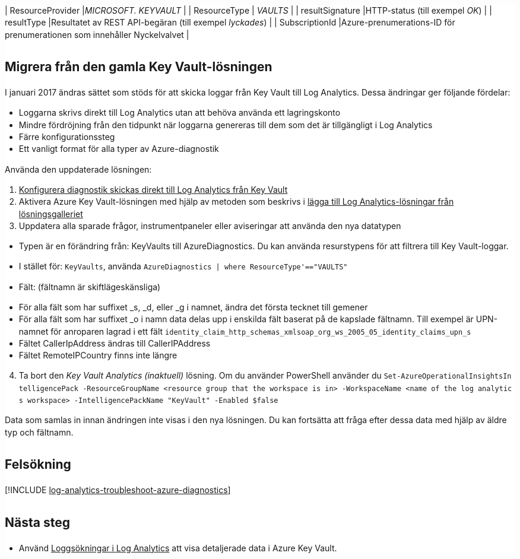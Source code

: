 | ResourceProvider |*MICROSOFT. KEYVAULT* |
| ResourceType | *VAULTS* |
| resultSignature |HTTP-status (till exempel *OK*) |
| resultType |Resultatet av REST API-begäran (till exempel *lyckades*) |
| SubscriptionId |Azure-prenumerations-ID för prenumerationen som innehåller Nyckelvalvet |

## <a name="migrating-from-the-old-key-vault-solution"></a>Migrera från den gamla Key Vault-lösningen
I januari 2017 ändras sättet som stöds för att skicka loggar från Key Vault till Log Analytics. Dessa ändringar ger följande fördelar:
+ Loggarna skrivs direkt till Log Analytics utan att behöva använda ett lagringskonto
+ Mindre fördröjning från den tidpunkt när loggarna genereras till dem som det är tillgängligt i Log Analytics
+ Färre konfigurationssteg
+ Ett vanligt format för alla typer av Azure-diagnostik

Använda den uppdaterade lösningen:

1. [Konfigurera diagnostik skickas direkt till Log Analytics från Key Vault](#enable-key-vault-diagnostics-in-the-portal)  
2. Aktivera Azure Key Vault-lösningen med hjälp av metoden som beskrivs i [lägga till Log Analytics-lösningar från lösningsgalleriet](log-analytics-add-solutions.md)
3. Uppdatera alla sparade frågor, instrumentpaneler eller aviseringar att använda den nya datatypen
  + Typen är en förändring från: KeyVaults till AzureDiagnostics. Du kan använda resurstypens för att filtrera till Key Vault-loggar.
  - I stället för: `KeyVaults`, använda `AzureDiagnostics | where ResourceType'=="VAULTS"`
  + Fält: (fältnamn är skiftlägeskänsliga)
  - För alla fält som har suffixet \_s, \_d, eller \_g i namnet, ändra det första tecknet till gemener
  - För alla fält som har suffixet \_o i namn data delas upp i enskilda fält baserat på de kapslade fältnamn. Till exempel är UPN-namnet för anroparen lagrad i ett fält `identity_claim_http_schemas_xmlsoap_org_ws_2005_05_identity_claims_upn_s`
   - Fältet CallerIpAddress ändras till CallerIPAddress
   - Fältet RemoteIPCountry finns inte längre
4. Ta bort den *Key Vault Analytics (inaktuell)* lösning. Om du använder PowerShell använder du `Set-AzureOperationalInsightsIntelligencePack -ResourceGroupName <resource group that the workspace is in> -WorkspaceName <name of the log analytics workspace> -IntelligencePackName "KeyVault" -Enabled $false`

Data som samlas in innan ändringen inte visas i den nya lösningen. Du kan fortsätta att fråga efter dessa data med hjälp av äldre typ och fältnamn.

## <a name="troubleshooting"></a>Felsökning
[!INCLUDE [log-analytics-troubleshoot-azure-diagnostics](../../includes/log-analytics-troubleshoot-azure-diagnostics.md)]

## <a name="next-steps"></a>Nästa steg
* Använd [Loggsökningar i Log Analytics](log-analytics-log-searches.md) att visa detaljerade data i Azure Key Vault.
